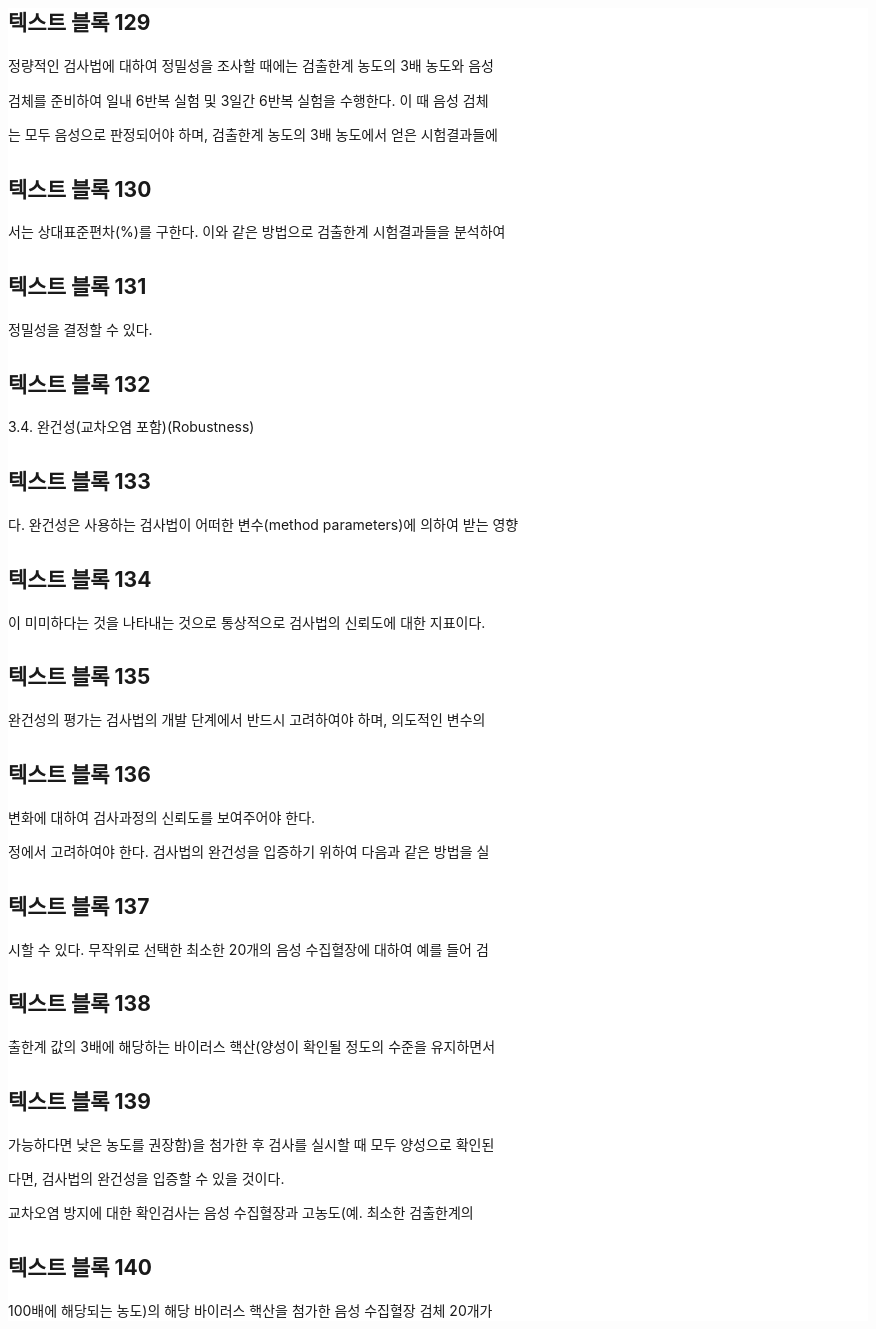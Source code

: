 ## 텍스트 블록 129
정량적인 검사법에 대하여 정밀성을 조사할 때에는 검출한계 농도의 3배 농도와 음성

검체를 준비하여 일내 6반복 실험 및 3일간 6반복 실험을 수행한다. 이 때 음성 검체

는 모두 음성으로 판정되어야 하며, 검출한계 농도의 3배 농도에서 얻은 시험결과들에

## 텍스트 블록 130
서는 상대표준편차(%)를 구한다. 이와 같은 방법으로 검출한계 시험결과들을 분석하여

## 텍스트 블록 131
정밀성을 결정할 수 있다.

## 텍스트 블록 132
3.4. 완건성(교차오염 포함)(Robustness)

## 텍스트 블록 133
다. 완건성은 사용하는 검사법이 어떠한 변수(method parameters)에 의하여 받는 영향

## 텍스트 블록 134
이 미미하다는 것을 나타내는 것으로 통상적으로 검사법의 신뢰도에 대한 지표이다.

## 텍스트 블록 135
완건성의 평가는 검사법의 개발 단계에서 반드시 고려하여야 하며, 의도적인 변수의

## 텍스트 블록 136
변화에 대하여 검사과정의 신뢰도를 보여주어야 한다.

정에서 고려하여야 한다. 검사법의 완건성을 입증하기 위하여 다음과 같은 방법을 실

## 텍스트 블록 137
시할 수 있다. 무작위로 선택한 최소한 20개의 음성 수집혈장에 대하여 예를 들어 검

## 텍스트 블록 138
출한계 값의 3배에 해당하는 바이러스 핵산(양성이 확인될 정도의 수준을 유지하면서

## 텍스트 블록 139
가능하다면 낮은 농도를 권장함)을 첨가한 후 검사를 실시할 때 모두 양성으로 확인된

다면, 검사법의 완건성을 입증할 수 있을 것이다.

교차오염 방지에 대한 확인검사는 음성 수집혈장과 고농도(예. 최소한 검출한계의

## 텍스트 블록 140
100배에 해당되는 농도)의 해당 바이러스 핵산을 첨가한 음성 수집혈장 검체 20개가
